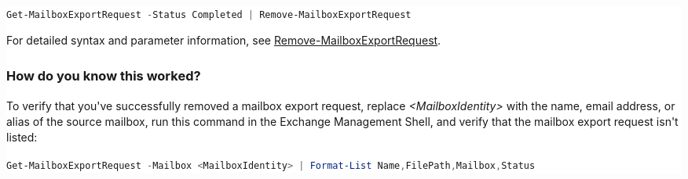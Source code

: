 ```PowerShell
Get-MailboxExportRequest -Status Completed | Remove-MailboxExportRequest
```

For detailed syntax and parameter information, see [Remove-MailboxExportRequest](/powershell/module/exchange/remove-mailboxexportrequest).

### How do you know this worked?

To verify that you've successfully removed a mailbox export request, replace _\<MailboxIdentity\>_ with the name, email address, or alias of the source mailbox, run this command in the Exchange Management Shell, and verify that the mailbox export request isn't listed:

```PowerShell
Get-MailboxExportRequest -Mailbox <MailboxIdentity> | Format-List Name,FilePath,Mailbox,Status
```
